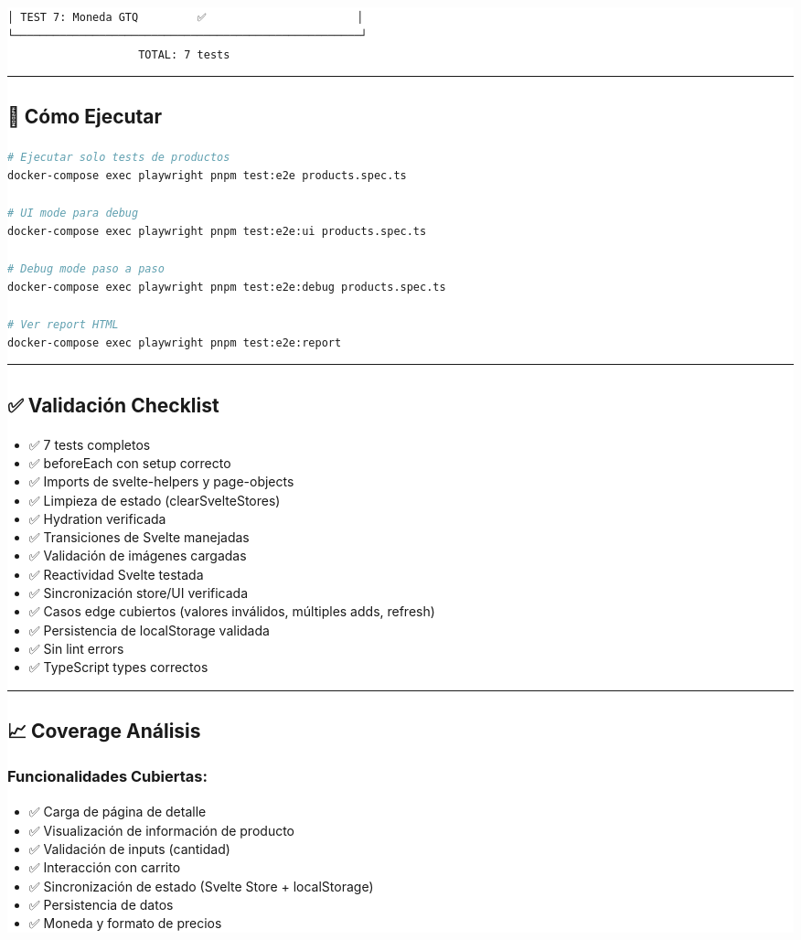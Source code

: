 ```
│ TEST 7: Moneda GTQ         ✅                       │
└─────────────────────────────────────────────────────┘
                    TOTAL: 7 tests
```

---

## 🚀 Cómo Ejecutar

```bash
# Ejecutar solo tests de productos
docker-compose exec playwright pnpm test:e2e products.spec.ts

# UI mode para debug
docker-compose exec playwright pnpm test:e2e:ui products.spec.ts

# Debug mode paso a paso
docker-compose exec playwright pnpm test:e2e:debug products.spec.ts

# Ver report HTML
docker-compose exec playwright pnpm test:e2e:report
```

---

## ✅ Validación Checklist

- ✅ 7 tests completos
- ✅ beforeEach con setup correcto
- ✅ Imports de svelte-helpers y page-objects
- ✅ Limpieza de estado (clearSvelteStores)
- ✅ Hydration verificada
- ✅ Transiciones de Svelte manejadas
- ✅ Validación de imágenes cargadas
- ✅ Reactividad Svelte testada
- ✅ Sincronización store/UI verificada
- ✅ Casos edge cubiertos (valores inválidos, múltiples adds, refresh)
- ✅ Persistencia de localStorage validada
- ✅ Sin lint errors
- ✅ TypeScript types correctos

---

## 📈 Coverage Análisis

### Funcionalidades Cubiertas:
- ✅ Carga de página de detalle
- ✅ Visualización de información de producto
- ✅ Validación de inputs (cantidad)
- ✅ Interacción con carrito
- ✅ Sincronización de estado (Svelte Store + localStorage)
- ✅ Persistencia de datos
- ✅ Moneda y formato de precios
